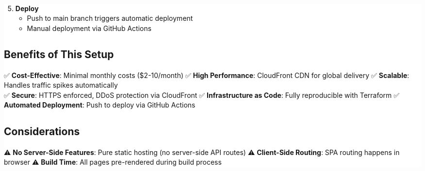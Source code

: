 5. **Deploy**
   - Push to main branch triggers automatic deployment
   - Manual deployment via GitHub Actions

## Benefits of This Setup

✅ **Cost-Effective**: Minimal monthly costs ($2-10/month)
✅ **High Performance**: CloudFront CDN for global delivery
✅ **Scalable**: Handles traffic spikes automatically  
✅ **Secure**: HTTPS enforced, DDoS protection via CloudFront
✅ **Infrastructure as Code**: Fully reproducible with Terraform
✅ **Automated Deployment**: Push to deploy via GitHub Actions

## Considerations

⚠️ **No Server-Side Features**: Pure static hosting (no server-side API routes)
⚠️ **Client-Side Routing**: SPA routing happens in browser
⚠️ **Build Time**: All pages pre-rendered during build process
